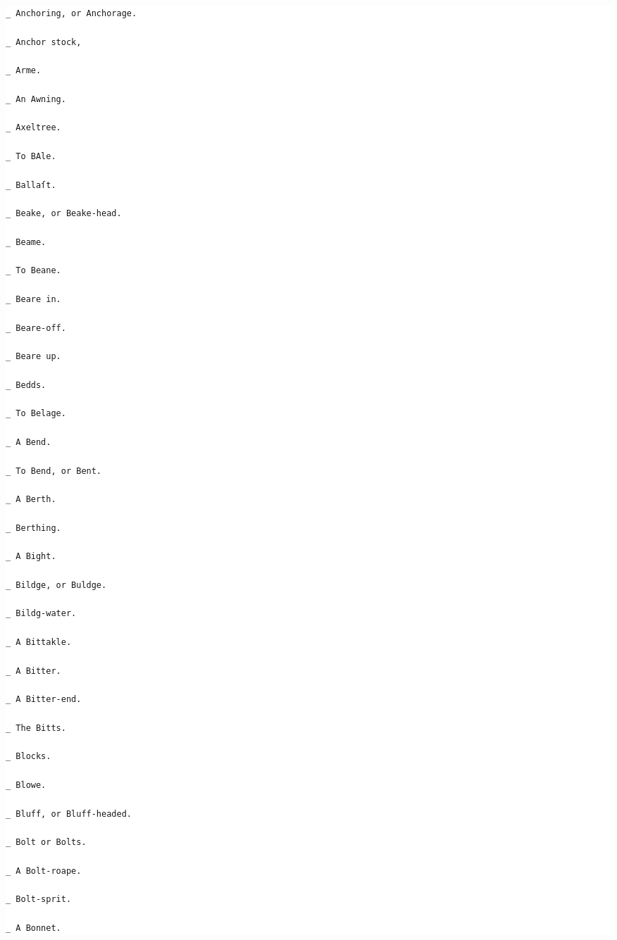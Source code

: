     _ Anchoring, or Anchorage.

    _ Anchor stock,

    _ Arme.

    _ An Awning.

    _ Axeltree.

    _ To BAle.

    _ Ballaſt.

    _ Beake, or Beake-head.

    _ Beame.

    _ To Beane.

    _ Beare in.

    _ Beare-off.

    _ Beare up.

    _ Bedds.

    _ To Belage.

    _ A Bend.

    _ To Bend, or Bent.

    _ A Berth.

    _ Berthing.

    _ A Bight.

    _ Bildge, or Buldge.

    _ Bildg-water.

    _ A Bittakle.

    _ A Bitter.

    _ A Bitter-end.

    _ The Bitts.

    _ Blocks.

    _ Blowe.

    _ Bluff, or Bluff-headed.

    _ Bolt or Bolts.

    _ A Bolt-roape.

    _ Bolt-sprit.

    _ A Bonnet.
